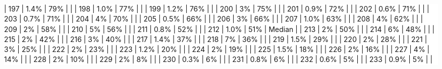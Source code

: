 | 197 | 1.4% | 79% |  |
| 198 | 1.0% | 77% |  |
| 199 | 1.2% | 76% |  |
| 200 | 3% | 75% |  |
| 201 | 0.9% | 72% |  |
| 202 | 0.6% | 71% |  |
| 203 | 0.7% | 71% |  |
| 204 | 4% | 70% |  |
| 205 | 0.5% | 66% |  |
| 206 | 3% | 66% |  |
| 207 | 1.0% | 63% |  |
| 208 | 4% | 62% |  |
| 209 | 2% | 58% |  |
| 210 | 5% | 56% |  |
| 211 | 0.8% | 52% |  |
| 212 | 1.0% | 51% | Median |
| 213 | 2% | 50% |  |
| 214 | 6% | 48% |  |
| 215 | 2% | 42% |  |
| 216 | 3% | 40% |  |
| 217 | 1.4% | 37% |  |
| 218 | 7% | 36% |  |
| 219 | 1.5% | 29% |  |
| 220 | 2% | 28% |  |
| 221 | 3% | 25% |  |
| 222 | 2% | 23% |  |
| 223 | 1.2% | 20% |  |
| 224 | 2% | 19% |  |
| 225 | 1.5% | 18% |  |
| 226 | 2% | 16% |  |
| 227 | 4% | 14% |  |
| 228 | 2% | 10% |  |
| 229 | 2% | 8% |  |
| 230 | 0.3% | 6% |  |
| 231 | 0.8% | 6% |  |
| 232 | 0.6% | 5% |  |
| 233 | 0.9% | 5% |  |